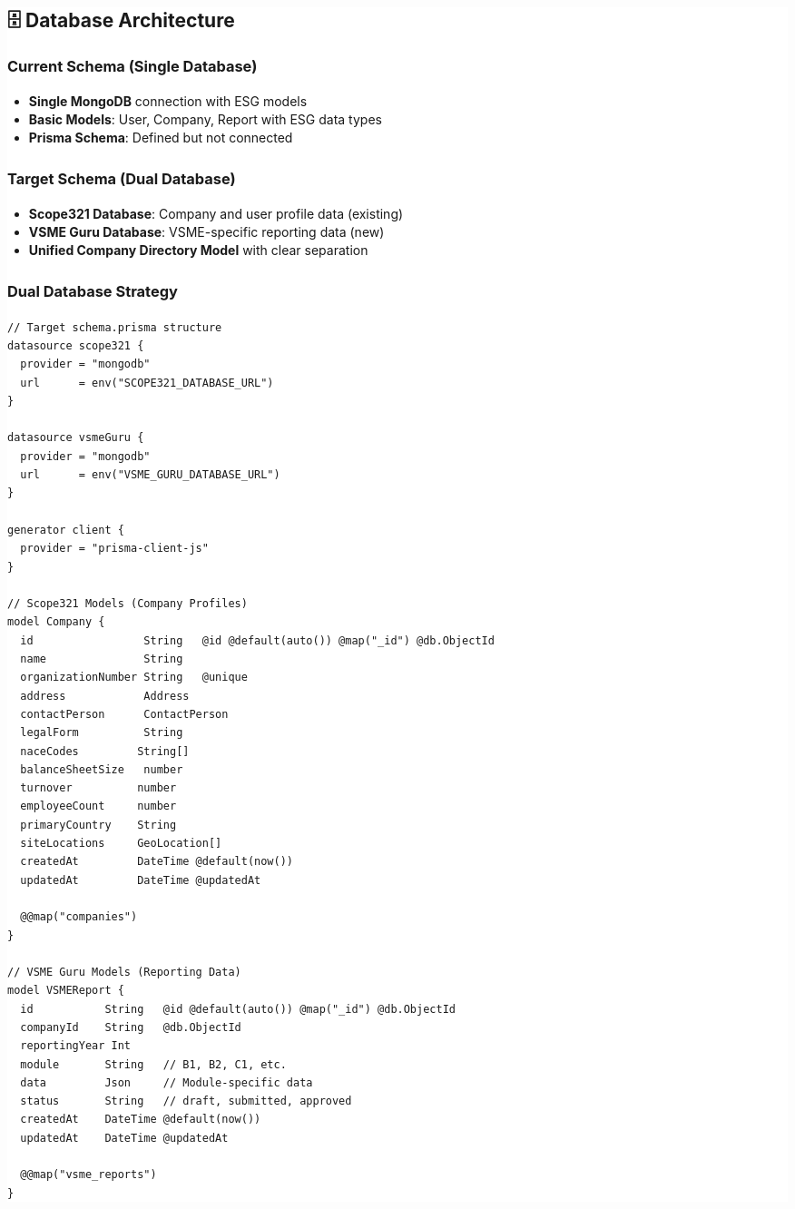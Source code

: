 ## 🗄️ **Database Architecture**

### **Current Schema (Single Database)**
- **Single MongoDB** connection with ESG models
- **Basic Models**: User, Company, Report with ESG data types
- **Prisma Schema**: Defined but not connected

### **Target Schema (Dual Database)**
- **Scope321 Database**: Company and user profile data (existing)
- **VSME Guru Database**: VSME-specific reporting data (new)
- **Unified Company Directory Model** with clear separation

### **Dual Database Strategy**
```prisma
// Target schema.prisma structure
datasource scope321 {
  provider = "mongodb"
  url      = env("SCOPE321_DATABASE_URL")
}

datasource vsmeGuru {
  provider = "mongodb"
  url      = env("VSME_GURU_DATABASE_URL")
}

generator client {
  provider = "prisma-client-js"
}

// Scope321 Models (Company Profiles)
model Company {
  id                 String   @id @default(auto()) @map("_id") @db.ObjectId
  name               String
  organizationNumber String   @unique
  address            Address
  contactPerson      ContactPerson
  legalForm          String
  naceCodes         String[]
  balanceSheetSize   number
  turnover          number
  employeeCount     number
  primaryCountry    String
  siteLocations     GeoLocation[]
  createdAt         DateTime @default(now())
  updatedAt         DateTime @updatedAt

  @@map("companies")
}

// VSME Guru Models (Reporting Data)
model VSMEReport {
  id           String   @id @default(auto()) @map("_id") @db.ObjectId
  companyId    String   @db.ObjectId
  reportingYear Int
  module       String   // B1, B2, C1, etc.
  data         Json     // Module-specific data
  status       String   // draft, submitted, approved
  createdAt    DateTime @default(now())
  updatedAt    DateTime @updatedAt

  @@map("vsme_reports")
}
```
